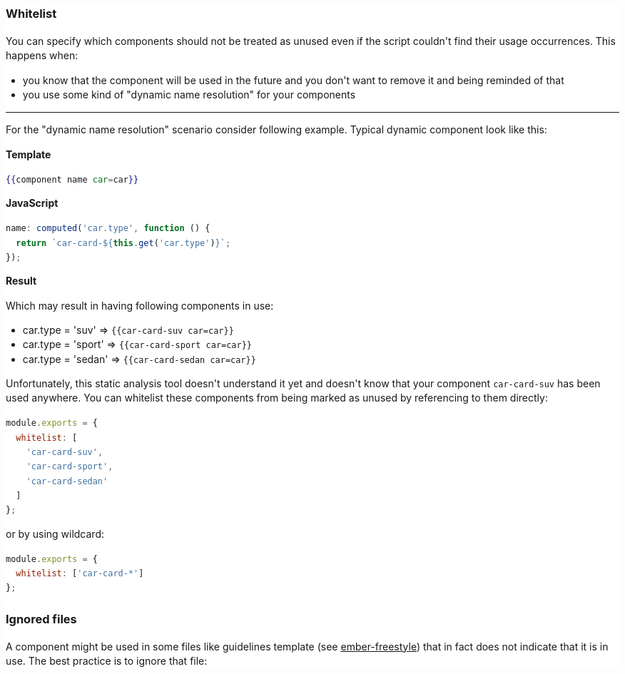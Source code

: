 ### Whitelist

You can specify which components should not be treated as unused even if the script couldn't find their usage occurrences. This happens when:
 - you know that the component will be used in the future and you don't want to remove it and being reminded of that
 - you use some kind of "dynamic name resolution" for your components

------------------------------------------------------------------------------

For the "dynamic name resolution" scenario consider following example.
Typical dynamic component look like this:

**Template**
```hbs
{{component name car=car}}
```

**JavaScript**
```js
name: computed('car.type', function () {
  return `car-card-${this.get('car.type')}`;
});
```

**Result**

Which may result in having following components in use:
- car.type = 'suv' => `{{car-card-suv car=car}}`
- car.type = 'sport' => `{{car-card-sport car=car}}`
- car.type = 'sedan' =>  `{{car-card-sedan car=car}}`

Unfortunately, this static analysis tool doesn't understand it yet and doesn't know that your component `car-card-suv`
has been used anywhere.
You can whitelist these components from being marked as unused by referencing to them directly:
```js
module.exports = {
  whitelist: [
    'car-card-suv',
    'car-card-sport',
    'car-card-sedan'
  ]
};
```
or by using wildcard:
```js
module.exports = {
  whitelist: ['car-card-*']
};
```

### Ignored files

A component might be used in some files like guidelines template (see [ember-freestyle](https://github.com/chrislopresto/ember-freestyle)) that in fact does not indicate that it is in use. The best practice is to ignore that file:
